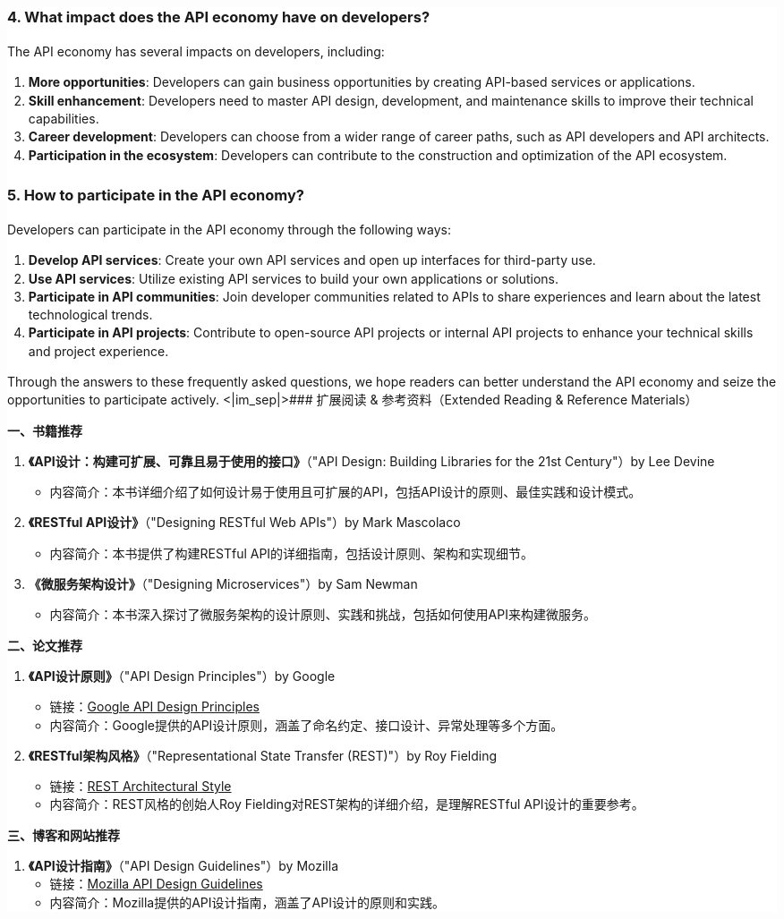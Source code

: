 ### 4. What impact does the API economy have on developers?

The API economy has several impacts on developers, including:

1. **More opportunities**: Developers can gain business opportunities by creating API-based services or applications.
2. **Skill enhancement**: Developers need to master API design, development, and maintenance skills to improve their technical capabilities.
3. **Career development**: Developers can choose from a wider range of career paths, such as API developers and API architects.
4. **Participation in the ecosystem**: Developers can contribute to the construction and optimization of the API ecosystem.

### 5. How to participate in the API economy?

Developers can participate in the API economy through the following ways:

1. **Develop API services**: Create your own API services and open up interfaces for third-party use.
2. **Use API services**: Utilize existing API services to build your own applications or solutions.
3. **Participate in API communities**: Join developer communities related to APIs to share experiences and learn about the latest technological trends.
4. **Participate in API projects**: Contribute to open-source API projects or internal API projects to enhance your technical skills and project experience.

Through the answers to these frequently asked questions, we hope readers can better understand the API economy and seize the opportunities to participate actively. <|im_sep|>### 扩展阅读 & 参考资料（Extended Reading & Reference Materials）

**一、书籍推荐**

1. **《API设计：构建可扩展、可靠且易于使用的接口》**（"API Design: Building Libraries for the 21st Century"）by Lee Devine
   - 内容简介：本书详细介绍了如何设计易于使用且可扩展的API，包括API设计的原则、最佳实践和设计模式。

2. **《RESTful API设计》**（"Designing RESTful Web APIs"）by Mark Mascolaco
   - 内容简介：本书提供了构建RESTful API的详细指南，包括设计原则、架构和实现细节。

3. **《微服务架构设计》**（"Designing Microservices"）by Sam Newman
   - 内容简介：本书深入探讨了微服务架构的设计原则、实践和挑战，包括如何使用API来构建微服务。

**二、论文推荐**

1. **《API设计原则》**（"API Design Principles"）by Google
   - 链接：[Google API Design Principles](https://google.github.io/styleguide/apidocguide.html)
   - 内容简介：Google提供的API设计原则，涵盖了命名约定、接口设计、异常处理等多个方面。

2. **《RESTful架构风格》**（"Representational State Transfer (REST)"）by Roy Fielding
   - 链接：[REST Architectural Style](https://roy.gbiv.com/net/webdav/draft-ietf-httpbis-p02-semantics.html)
   - 内容简介：REST风格的创始人Roy Fielding对REST架构的详细介绍，是理解RESTful API设计的重要参考。

**三、博客和网站推荐**

1. **《API设计指南》**（"API Design Guidelines"）by Mozilla
   - 链接：[Mozilla API Design Guidelines](https://developer.mozilla.org/en-US/docs/Web/API/W3C_APIs/Using_APIs)
   - 内容简介：Mozilla提供的API设计指南，涵盖了API设计的原则和实践。
